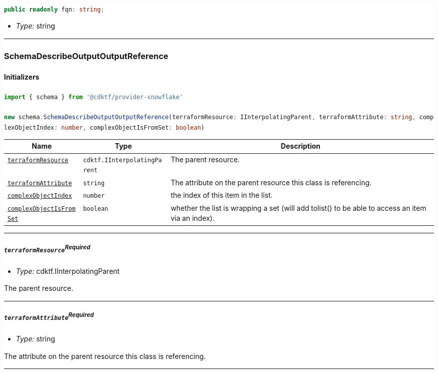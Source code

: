 ```typescript
public readonly fqn: string;
```

- *Type:* string

---


### SchemaDescribeOutputOutputReference <a name="SchemaDescribeOutputOutputReference" id="@cdktf/provider-snowflake.schema.SchemaDescribeOutputOutputReference"></a>

#### Initializers <a name="Initializers" id="@cdktf/provider-snowflake.schema.SchemaDescribeOutputOutputReference.Initializer"></a>

```typescript
import { schema } from '@cdktf/provider-snowflake'

new schema.SchemaDescribeOutputOutputReference(terraformResource: IInterpolatingParent, terraformAttribute: string, complexObjectIndex: number, complexObjectIsFromSet: boolean)
```

| **Name** | **Type** | **Description** |
| --- | --- | --- |
| <code><a href="#@cdktf/provider-snowflake.schema.SchemaDescribeOutputOutputReference.Initializer.parameter.terraformResource">terraformResource</a></code> | <code>cdktf.IInterpolatingParent</code> | The parent resource. |
| <code><a href="#@cdktf/provider-snowflake.schema.SchemaDescribeOutputOutputReference.Initializer.parameter.terraformAttribute">terraformAttribute</a></code> | <code>string</code> | The attribute on the parent resource this class is referencing. |
| <code><a href="#@cdktf/provider-snowflake.schema.SchemaDescribeOutputOutputReference.Initializer.parameter.complexObjectIndex">complexObjectIndex</a></code> | <code>number</code> | the index of this item in the list. |
| <code><a href="#@cdktf/provider-snowflake.schema.SchemaDescribeOutputOutputReference.Initializer.parameter.complexObjectIsFromSet">complexObjectIsFromSet</a></code> | <code>boolean</code> | whether the list is wrapping a set (will add tolist() to be able to access an item via an index). |

---

##### `terraformResource`<sup>Required</sup> <a name="terraformResource" id="@cdktf/provider-snowflake.schema.SchemaDescribeOutputOutputReference.Initializer.parameter.terraformResource"></a>

- *Type:* cdktf.IInterpolatingParent

The parent resource.

---

##### `terraformAttribute`<sup>Required</sup> <a name="terraformAttribute" id="@cdktf/provider-snowflake.schema.SchemaDescribeOutputOutputReference.Initializer.parameter.terraformAttribute"></a>

- *Type:* string

The attribute on the parent resource this class is referencing.

---
